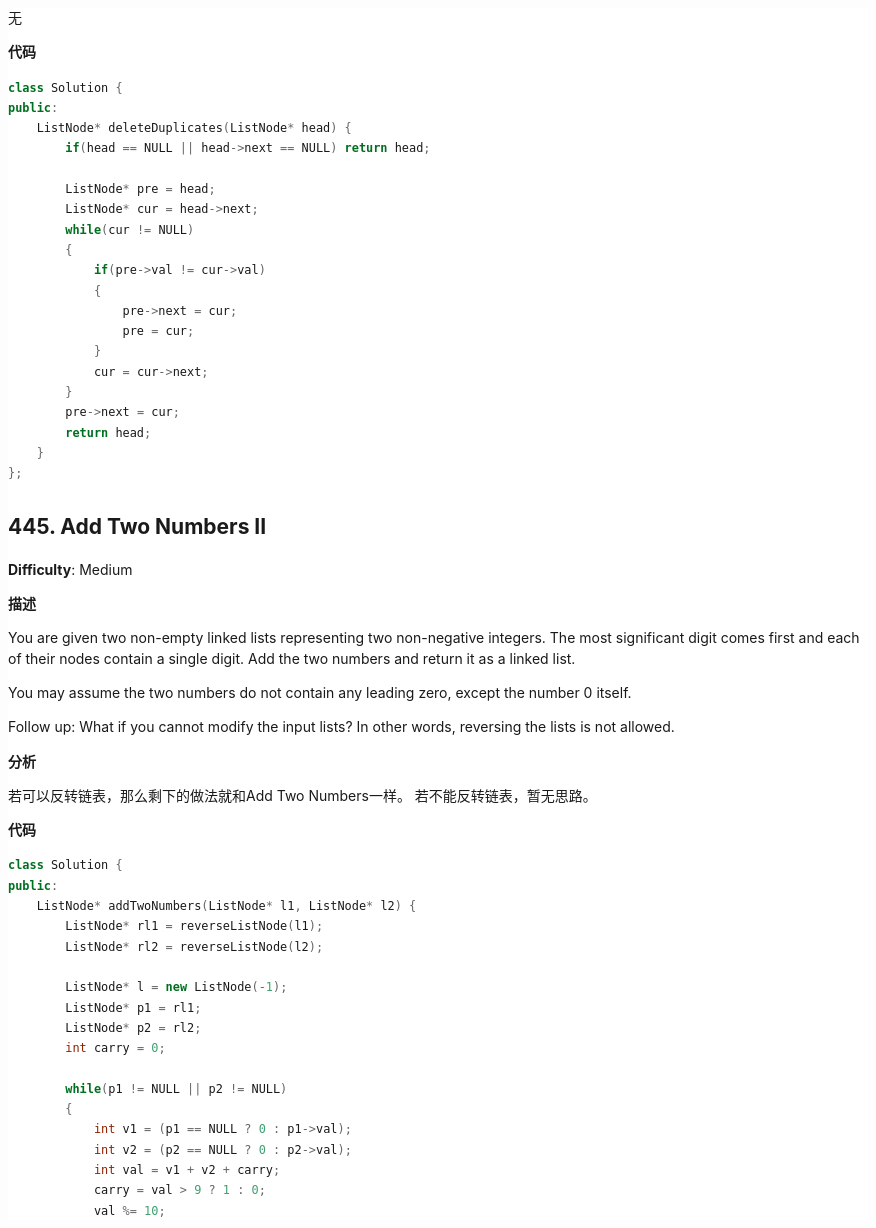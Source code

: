 无

**代码**
```C++
class Solution {
public:
    ListNode* deleteDuplicates(ListNode* head) {
        if(head == NULL || head->next == NULL) return head;
        
        ListNode* pre = head;
        ListNode* cur = head->next;
        while(cur != NULL)
        {
            if(pre->val != cur->val)
            {
                pre->next = cur;
                pre = cur;
            }
            cur = cur->next;
        }
        pre->next = cur;
        return head;
    }
};
```


## 445. Add Two Numbers II

**Difficulty**: Medium

**描述**

You are given two non-empty linked lists representing two non-negative integers. The most significant digit comes first and each of their nodes contain a single digit. Add the two numbers and return it as a linked list.

You may assume the two numbers do not contain any leading zero, except the number 0 itself.

Follow up:
What if you cannot modify the input lists? In other words, reversing the lists is not allowed.

**分析**

若可以反转链表，那么剩下的做法就和Add Two Numbers一样。
若不能反转链表，暂无思路。


**代码**
```C++
class Solution {
public:
    ListNode* addTwoNumbers(ListNode* l1, ListNode* l2) {
        ListNode* rl1 = reverseListNode(l1);
        ListNode* rl2 = reverseListNode(l2);
        
        ListNode* l = new ListNode(-1);
        ListNode* p1 = rl1;
        ListNode* p2 = rl2;
        int carry = 0;
        
        while(p1 != NULL || p2 != NULL)
        {
            int v1 = (p1 == NULL ? 0 : p1->val);
            int v2 = (p2 == NULL ? 0 : p2->val);
            int val = v1 + v2 + carry;
            carry = val > 9 ? 1 : 0;
            val %= 10;
```